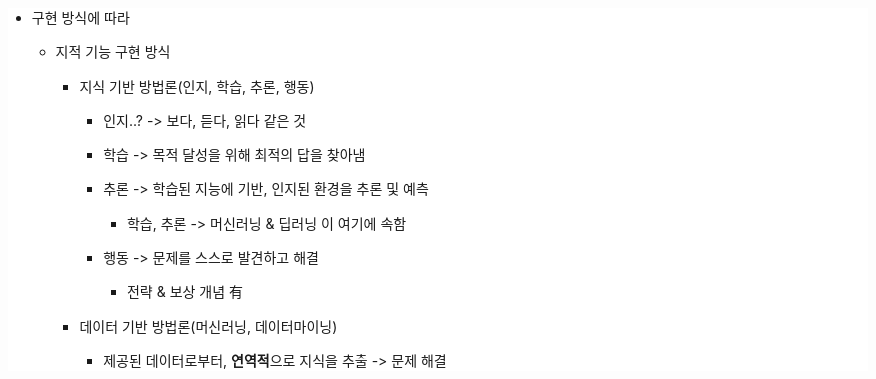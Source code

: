 - 구현 방식에 따라

    - 지적 기능 구현 방식

        - 지식 기반 방법론(인지, 학습, 추론, 행동)
            
            - 인지..? -> 보다, 듣다, 읽다 같은 것

            - 학습 -> 목적 달성을 위해 최적의 답을 찾아냄

            - 추론 -> 학습된 지능에 기반, 인지된 환경을 추론 및 예측

                - 학습, 추론 -> 머신러닝 & 딥러닝 이 여기에 속함

            - 행동 -> 문제를 스스로 발견하고 해결
                
                - 전략 & 보상 개념 有

        - 데이터 기반 방법론(머신러닝, 데이터마이닝)

            - 제공된 데이터로부터, **연역적**으로 지식을 추출 -> 문제 해결